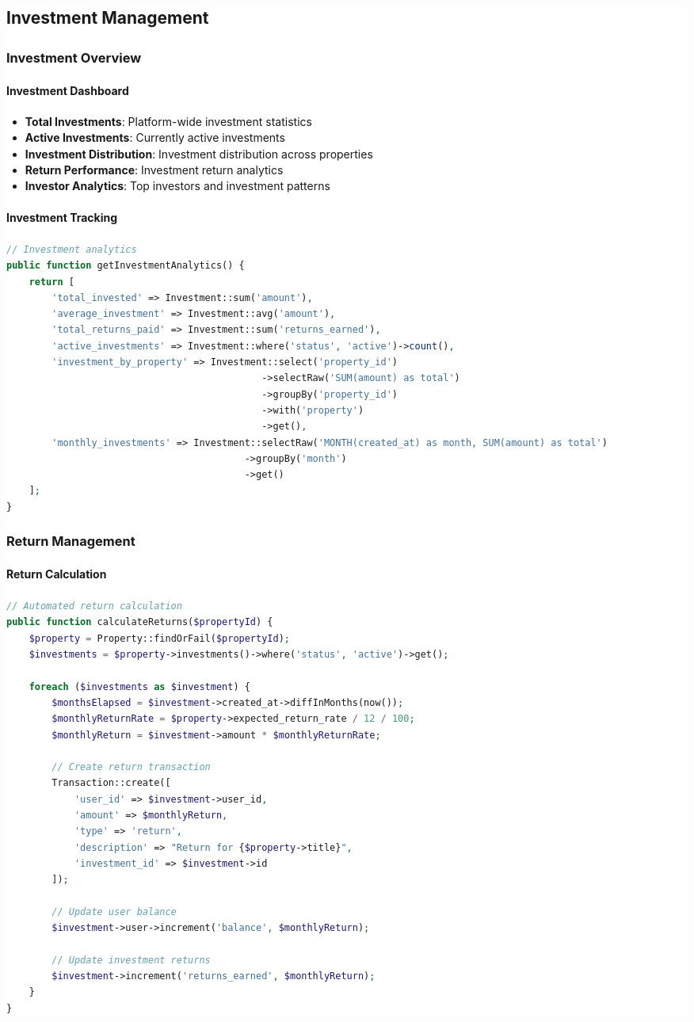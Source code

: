 ## Investment Management

### Investment Overview

#### Investment Dashboard
- **Total Investments**: Platform-wide investment statistics
- **Active Investments**: Currently active investments
- **Investment Distribution**: Investment distribution across properties
- **Return Performance**: Investment return analytics
- **Investor Analytics**: Top investors and investment patterns

#### Investment Tracking
```php
// Investment analytics
public function getInvestmentAnalytics() {
    return [
        'total_invested' => Investment::sum('amount'),
        'average_investment' => Investment::avg('amount'),
        'total_returns_paid' => Investment::sum('returns_earned'),
        'active_investments' => Investment::where('status', 'active')->count(),
        'investment_by_property' => Investment::select('property_id')
                                             ->selectRaw('SUM(amount) as total')
                                             ->groupBy('property_id')
                                             ->with('property')
                                             ->get(),
        'monthly_investments' => Investment::selectRaw('MONTH(created_at) as month, SUM(amount) as total')
                                          ->groupBy('month')
                                          ->get()
    ];
}
```

### Return Management

#### Return Calculation
```php
// Automated return calculation
public function calculateReturns($propertyId) {
    $property = Property::findOrFail($propertyId);
    $investments = $property->investments()->where('status', 'active')->get();
    
    foreach ($investments as $investment) {
        $monthsElapsed = $investment->created_at->diffInMonths(now());
        $monthlyReturnRate = $property->expected_return_rate / 12 / 100;
        $monthlyReturn = $investment->amount * $monthlyReturnRate;
        
        // Create return transaction
        Transaction::create([
            'user_id' => $investment->user_id,
            'amount' => $monthlyReturn,
            'type' => 'return',
            'description' => "Return for {$property->title}",
            'investment_id' => $investment->id
        ]);
        
        // Update user balance
        $investment->user->increment('balance', $monthlyReturn);
        
        // Update investment returns
        $investment->increment('returns_earned', $monthlyReturn);
    }
}
```